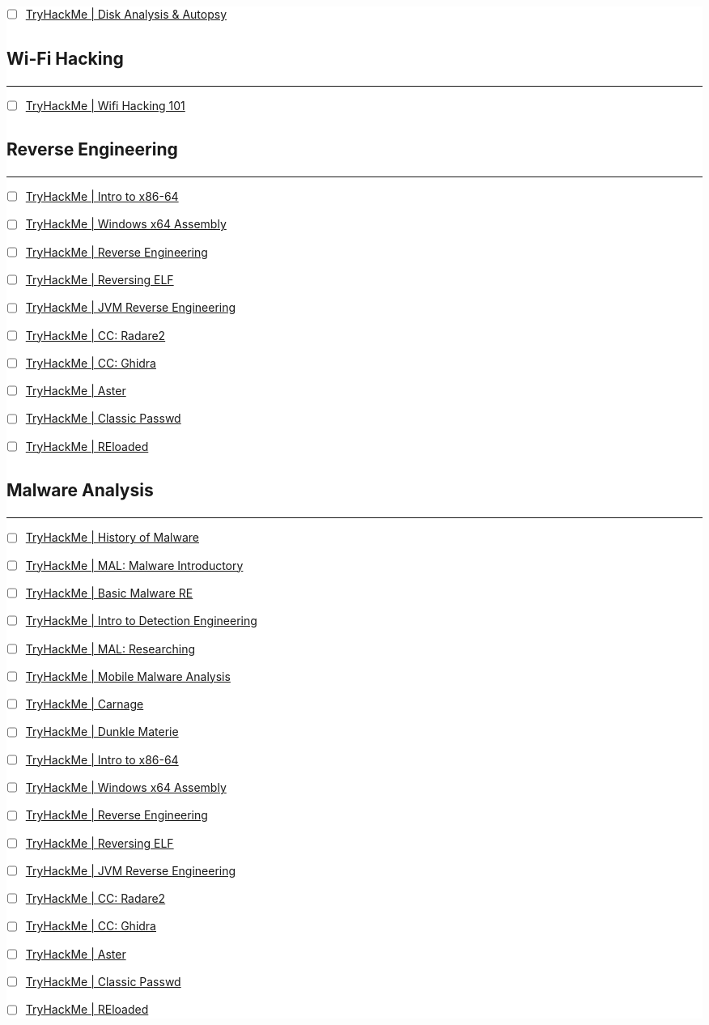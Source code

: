 - [ ] [TryHackMe | Disk Analysis &amp; Autopsy](https://tryhackme.com/room/autopsy2ze0)


## Wi-Fi Hacking

---

- [ ] [TryHackMe | Wifi Hacking 101](https://tryhackme.com/room/wifihacking101)

## Reverse Engineering

---

- [ ] [TryHackMe | Intro to x86-64](https://tryhackme.com/room/introtox8664)

- [ ] [TryHackMe | Windows x64 Assembly](https://tryhackme.com/room/win64assembly)

- [ ] [TryHackMe | Reverse Engineering](https://tryhackme.com/room/reverseengineering)

- [ ] [TryHackMe | Reversing ELF](https://tryhackme.com/room/reverselfiles)

- [ ] [TryHackMe | JVM Reverse Engineering](https://tryhackme.com/room/jvmreverseengineering)

- [ ] [TryHackMe | CC: Radare2](https://tryhackme.com/room/ccradare2)

- [ ] [TryHackMe | CC: Ghidra](https://tryhackme.com/room/ccghidra)
- [ ] [TryHackMe | Aster](https://tryhackme.com/room/aster)      

- [ ] [TryHackMe | Classic Passwd](https://tryhackme.com/room/classicpasswd)

- [ ] [TryHackMe | REloaded](https://tryhackme.com/room/reloaded)


## Malware Analysis

---

- [ ] [TryHackMe | History of Malware](https://tryhackme.com/room/historyofmalware)

- [ ] [TryHackMe | MAL: Malware Introductory](https://tryhackme.com/room/malmalintroductory)

- [ ] [TryHackMe | Basic Malware RE](https://tryhackme.com/room/basicmalwarere)
- [ ] [TryHackMe | Intro to Detection Engineering](https://tryhackme.com/room/introtodetectionengineering)

- [ ] [TryHackMe | MAL: Researching](https://tryhackme.com/room/malresearching)

- [ ] [TryHackMe | Mobile Malware Analysis](https://tryhackme.com/room/mma)

- [ ] [TryHackMe | Carnage](https://tryhackme.com/room/c2carnage)

- [ ] [TryHackMe | Dunkle Materie](https://tryhackme.com/room/dunklematerieptxc9)

- [ ] [TryHackMe | Intro to x86-64](https://tryhackme.com/room/introtox8664)
- [ ] [TryHackMe | Windows x64 Assembly](https://tryhackme.com/room/win64assembly)
- [ ] [TryHackMe | Reverse Engineering](https://tryhackme.com/room/reverseengineering)
- [ ] [TryHackMe | Reversing ELF](https://tryhackme.com/room/reverselfiles)
- [ ] [TryHackMe | JVM Reverse Engineering](https://tryhackme.com/room/jvmreverseengineering)
- [ ] [TryHackMe | CC: Radare2](https://tryhackme.com/room/ccradare2)
- [ ] [TryHackMe | CC: Ghidra](https://tryhackme.com/room/ccghidra)
- [ ] [TryHackMe | Aster](https://tryhackme.com/room/aster)
- [ ] [TryHackMe | Classic Passwd](https://tryhackme.com/room/classicpasswd)
- [ ] [TryHackMe | REloaded](https://tryhackme.com/room/reloaded)
